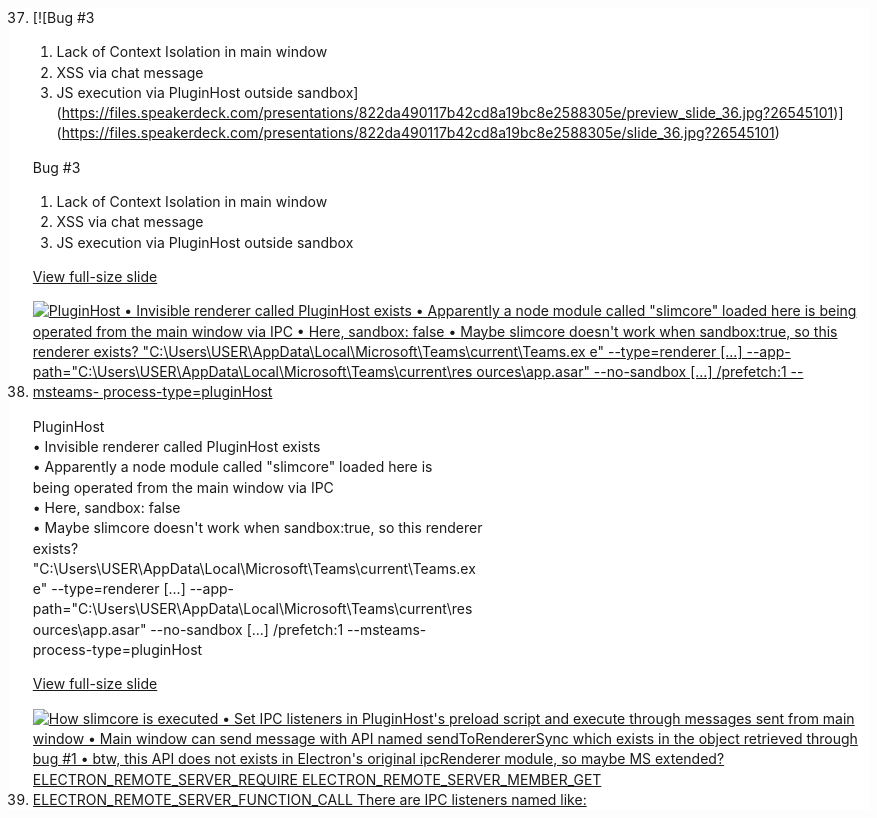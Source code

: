 37. [![Bug #3
    1. Lack of Context Isolation in main window
    2. XSS via chat message
    3. JS execution via PluginHost outside sandbox](https://files.speakerdeck.com/presentations/822da490117b42cd8a19bc8e2588305e/preview_slide_36.jpg?26545101)](https://files.speakerdeck.com/presentations/822da490117b42cd8a19bc8e2588305e/slide_36.jpg?26545101)
    
    Bug #3  
    1. Lack of Context Isolation in main window  
    2. XSS via chat message  
    3. JS execution via PluginHost outside sandbox  
    
    [View full-size slide](https://files.speakerdeck.com/presentations/822da490117b42cd8a19bc8e2588305e/slide_36.jpg)
    
38. [![PluginHost
    • Invisible renderer called PluginHost exists
    • Apparently a node module called "slimcore" loaded here is
    being operated from the main window via IPC
    • Here, sandbox: false
    • Maybe slimcore doesn't work when sandbox:true, so this renderer
    exists?
    "C:\Users\USER\AppData\Local\Microsoft\Teams\current\Teams.ex
    e" --type=renderer [...] --app-
    path="C:\Users\USER\AppData\Local\Microsoft\Teams\current\res
    ources\app.asar" --no-sandbox [...] /prefetch:1 --msteams-
    process-type=pluginHost](https://files.speakerdeck.com/presentations/822da490117b42cd8a19bc8e2588305e/preview_slide_37.jpg?26545102)](https://files.speakerdeck.com/presentations/822da490117b42cd8a19bc8e2588305e/slide_37.jpg?26545102)
    
    PluginHost  
    • Invisible renderer called PluginHost exists  
    • Apparently a node module called "slimcore" loaded here is  
    being operated from the main window via IPC  
    • Here, sandbox: false  
    • Maybe slimcore doesn't work when sandbox:true, so this renderer  
    exists?  
    "C:\Users\USER\AppData\Local\Microsoft\Teams\current\Teams.ex  
    e" --type=renderer [...] --app-  
    path="C:\Users\USER\AppData\Local\Microsoft\Teams\current\res  
    ources\app.asar" --no-sandbox [...] /prefetch:1 --msteams-  
    process-type=pluginHost  
    
    [View full-size slide](https://files.speakerdeck.com/presentations/822da490117b42cd8a19bc8e2588305e/slide_37.jpg)
    
39. [![How slimcore is executed
    • Set IPC listeners in PluginHost's preload script and execute through
    messages sent from main window
    • Main window can send message with API named sendToRendererSync
    which exists in the object retrieved through bug #1
    • btw, this API does not exists in Electron's original ipcRenderer module, so
    maybe MS extended?
    ELECTRON_REMOTE_SERVER_REQUIRE
    ELECTRON_REMOTE_SERVER_MEMBER_GET
    ELECTRON_REMOTE_SERVER_FUNCTION_CALL
    There are IPC listeners named like:](https://files.speakerdeck.com/presentations/822da490117b42cd8a19bc8e2588305e/preview_slide_38.jpg?26545103)](https://files.speakerdeck.com/presentations/822da490117b42cd8a19bc8e2588305e/slide_38.jpg?26545103)
    